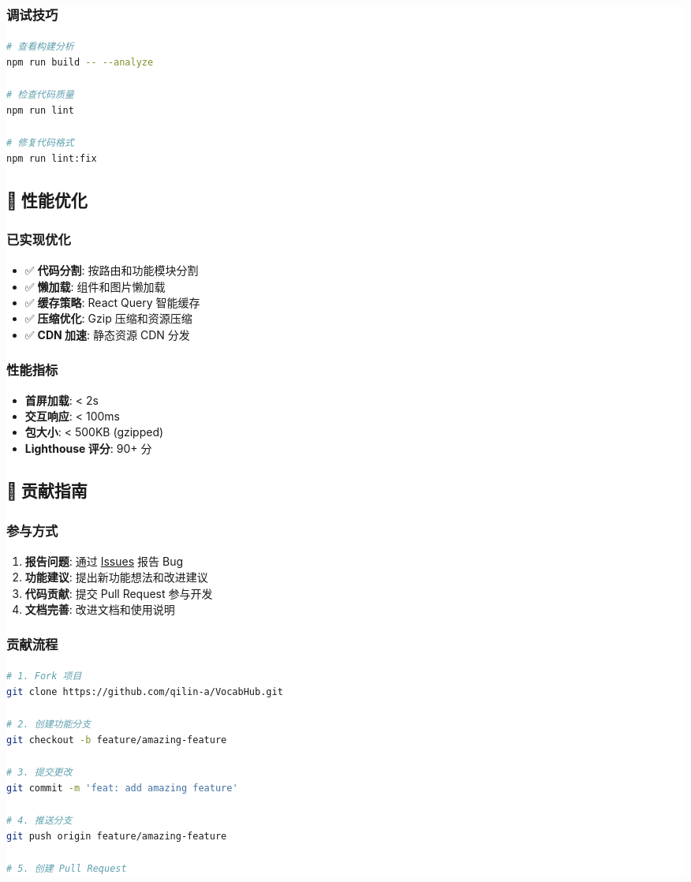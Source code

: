 ### 调试技巧
```bash
# 查看构建分析
npm run build -- --analyze

# 检查代码质量
npm run lint

# 修复代码格式
npm run lint:fix
```

## 🚀 性能优化

### 已实现优化
- ✅ **代码分割**: 按路由和功能模块分割
- ✅ **懒加载**: 组件和图片懒加载
- ✅ **缓存策略**: React Query 智能缓存
- ✅ **压缩优化**: Gzip 压缩和资源压缩
- ✅ **CDN 加速**: 静态资源 CDN 分发

### 性能指标
- **首屏加载**: < 2s
- **交互响应**: < 100ms
- **包大小**: < 500KB (gzipped)
- **Lighthouse 评分**: 90+ 分

## 🤝 贡献指南

### 参与方式
1. **报告问题**: 通过 [Issues](https://github.com/qilin-a/VocabHub/issues) 报告 Bug
2. **功能建议**: 提出新功能想法和改进建议
3. **代码贡献**: 提交 Pull Request 参与开发
4. **文档完善**: 改进文档和使用说明

### 贡献流程
```bash
# 1. Fork 项目
git clone https://github.com/qilin-a/VocabHub.git

# 2. 创建功能分支
git checkout -b feature/amazing-feature

# 3. 提交更改
git commit -m 'feat: add amazing feature'

# 4. 推送分支
git push origin feature/amazing-feature

# 5. 创建 Pull Request
```
